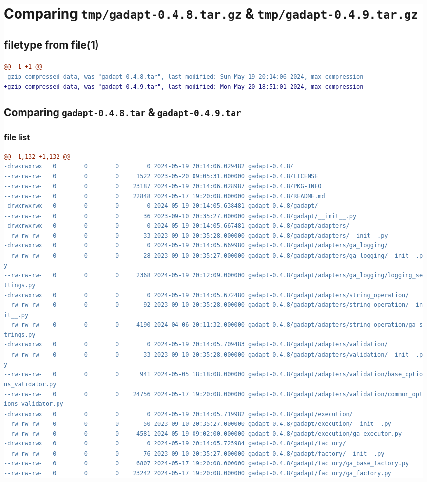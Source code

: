 # Comparing `tmp/gadapt-0.4.8.tar.gz` & `tmp/gadapt-0.4.9.tar.gz`

## filetype from file(1)

```diff
@@ -1 +1 @@
-gzip compressed data, was "gadapt-0.4.8.tar", last modified: Sun May 19 20:14:06 2024, max compression
+gzip compressed data, was "gadapt-0.4.9.tar", last modified: Mon May 20 18:51:01 2024, max compression
```

## Comparing `gadapt-0.4.8.tar` & `gadapt-0.4.9.tar`

### file list

```diff
@@ -1,132 +1,132 @@
-drwxrwxrwx   0        0        0        0 2024-05-19 20:14:06.029482 gadapt-0.4.8/
--rw-rw-rw-   0        0        0     1522 2023-05-20 09:05:31.000000 gadapt-0.4.8/LICENSE
--rw-rw-rw-   0        0        0    23187 2024-05-19 20:14:06.028987 gadapt-0.4.8/PKG-INFO
--rw-rw-rw-   0        0        0    22848 2024-05-17 19:20:08.000000 gadapt-0.4.8/README.md
-drwxrwxrwx   0        0        0        0 2024-05-19 20:14:05.638481 gadapt-0.4.8/gadapt/
--rw-rw-rw-   0        0        0       36 2023-09-10 20:35:27.000000 gadapt-0.4.8/gadapt/__init__.py
-drwxrwxrwx   0        0        0        0 2024-05-19 20:14:05.667481 gadapt-0.4.8/gadapt/adapters/
--rw-rw-rw-   0        0        0       33 2023-09-10 20:35:28.000000 gadapt-0.4.8/gadapt/adapters/__init__.py
-drwxrwxrwx   0        0        0        0 2024-05-19 20:14:05.669980 gadapt-0.4.8/gadapt/adapters/ga_logging/
--rw-rw-rw-   0        0        0       28 2023-09-10 20:35:27.000000 gadapt-0.4.8/gadapt/adapters/ga_logging/__init__.py
--rw-rw-rw-   0        0        0     2368 2024-05-19 20:12:09.000000 gadapt-0.4.8/gadapt/adapters/ga_logging/logging_settings.py
-drwxrwxrwx   0        0        0        0 2024-05-19 20:14:05.672480 gadapt-0.4.8/gadapt/adapters/string_operation/
--rw-rw-rw-   0        0        0       92 2023-09-10 20:35:28.000000 gadapt-0.4.8/gadapt/adapters/string_operation/__init__.py
--rw-rw-rw-   0        0        0     4190 2024-04-06 20:11:32.000000 gadapt-0.4.8/gadapt/adapters/string_operation/ga_strings.py
-drwxrwxrwx   0        0        0        0 2024-05-19 20:14:05.709483 gadapt-0.4.8/gadapt/adapters/validation/
--rw-rw-rw-   0        0        0       33 2023-09-10 20:35:28.000000 gadapt-0.4.8/gadapt/adapters/validation/__init__.py
--rw-rw-rw-   0        0        0      941 2024-05-05 18:18:08.000000 gadapt-0.4.8/gadapt/adapters/validation/base_options_validator.py
--rw-rw-rw-   0        0        0    24756 2024-05-17 19:20:08.000000 gadapt-0.4.8/gadapt/adapters/validation/common_options_validator.py
-drwxrwxrwx   0        0        0        0 2024-05-19 20:14:05.719982 gadapt-0.4.8/gadapt/execution/
--rw-rw-rw-   0        0        0       50 2023-09-10 20:35:27.000000 gadapt-0.4.8/gadapt/execution/__init__.py
--rw-rw-rw-   0        0        0     4581 2024-05-19 09:02:00.000000 gadapt-0.4.8/gadapt/execution/ga_executor.py
-drwxrwxrwx   0        0        0        0 2024-05-19 20:14:05.725984 gadapt-0.4.8/gadapt/factory/
--rw-rw-rw-   0        0        0       76 2023-09-10 20:35:27.000000 gadapt-0.4.8/gadapt/factory/__init__.py
--rw-rw-rw-   0        0        0     6807 2024-05-17 19:20:08.000000 gadapt-0.4.8/gadapt/factory/ga_base_factory.py
--rw-rw-rw-   0        0        0    23242 2024-05-17 19:20:08.000000 gadapt-0.4.8/gadapt/factory/ga_factory.py
```